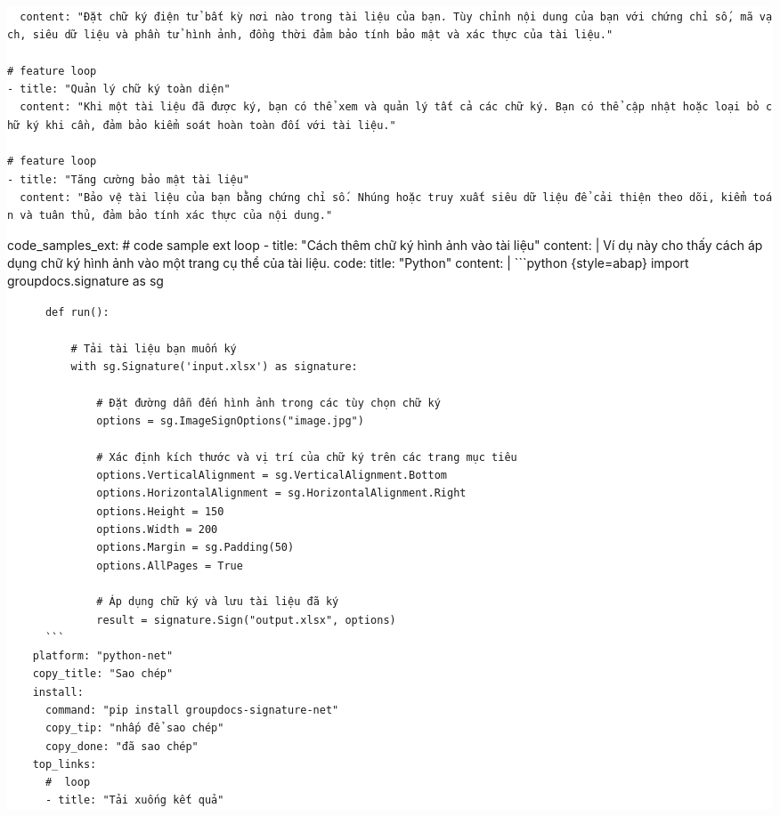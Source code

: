       content: "Đặt chữ ký điện tử bất kỳ nơi nào trong tài liệu của bạn. Tùy chỉnh nội dung của bạn với chứng chỉ số, mã vạch, siêu dữ liệu và phần tử hình ảnh, đồng thời đảm bảo tính bảo mật và xác thực của tài liệu."

    # feature loop
    - title: "Quản lý chữ ký toàn diện"
      content: "Khi một tài liệu đã được ký, bạn có thể xem và quản lý tất cả các chữ ký. Bạn có thể cập nhật hoặc loại bỏ chữ ký khi cần, đảm bảo kiểm soát hoàn toàn đối với tài liệu."

    # feature loop
    - title: "Tăng cường bảo mật tài liệu"
      content: "Bảo vệ tài liệu của bạn bằng chứng chỉ số. Nhúng hoặc truy xuất siêu dữ liệu để cải thiện theo dõi, kiểm toán và tuân thủ, đảm bảo tính xác thực của nội dung."
      
  code_samples_ext:
    # code sample ext loop
    - title: "Cách thêm chữ ký hình ảnh vào tài liệu"
      content: |
        Ví dụ này cho thấy cách áp dụng chữ ký hình ảnh vào một trang cụ thể của tài liệu.
      code:
        title: "Python"
        content: |
          ```python {style=abap}
          import groupdocs.signature as sg
        
          def run():

              # Tải tài liệu bạn muốn ký
              with sg.Signature('input.xlsx') as signature:

                  # Đặt đường dẫn đến hình ảnh trong các tùy chọn chữ ký
                  options = sg.ImageSignOptions("image.jpg")

                  # Xác định kích thước và vị trí của chữ ký trên các trang mục tiêu
                  options.VerticalAlignment = sg.VerticalAlignment.Bottom
                  options.HorizontalAlignment = sg.HorizontalAlignment.Right
                  options.Height = 150
                  options.Width = 200
                  options.Margin = sg.Padding(50)
                  options.AllPages = True

                  # Áp dụng chữ ký và lưu tài liệu đã ký
                  result = signature.Sign("output.xlsx", options)
          ```
        platform: "python-net"
        copy_title: "Sao chép"
        install:
          command: "pip install groupdocs-signature-net"
          copy_tip: "nhấp để sao chép"
          copy_done: "đã sao chép"
        top_links:
          #  loop
          - title: "Tải xuống kết quả"